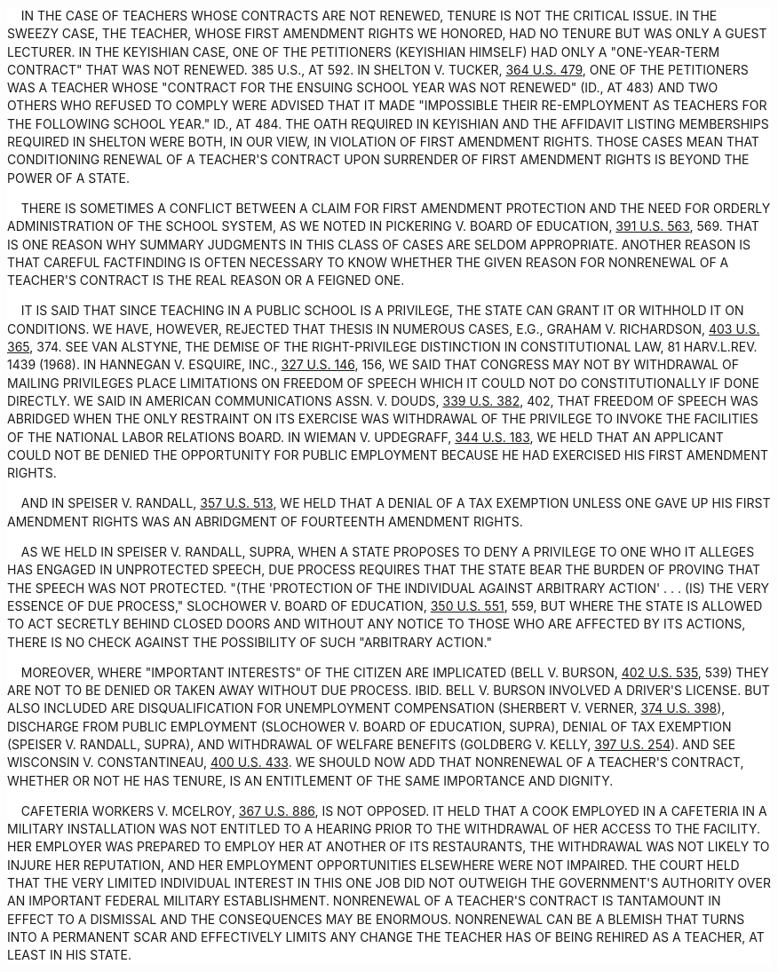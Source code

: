     IN THE CASE OF TEACHERS WHOSE CONTRACTS ARE NOT RENEWED, TENURE IS NOT THE CRITICAL ISSUE.  IN THE SWEEZY CASE, THE TEACHER, WHOSE FIRST AMENDMENT RIGHTS WE HONORED, HAD NO TENURE BUT WAS ONLY A GUEST LECTURER.  IN THE KEYISHIAN CASE, ONE OF THE PETITIONERS (KEYISHIAN HIMSELF) HAD ONLY A "ONE-YEAR-TERM CONTRACT" THAT WAS NOT RENEWED.  385 U.S., AT 592.  IN SHELTON V. TUCKER, [364 U.S. 479][/us/courts/scotus/usReporter/364/479], ONE OF THE PETITIONERS WAS A TEACHER WHOSE "CONTRACT FOR THE ENSUING SCHOOL YEAR WAS NOT RENEWED" (ID., AT 483) AND TWO OTHERS WHO REFUSED TO COMPLY WERE ADVISED THAT IT MADE "IMPOSSIBLE THEIR RE-EMPLOYMENT AS TEACHERS FOR THE FOLLOWING SCHOOL YEAR."  ID., AT 484.  THE OATH REQUIRED IN KEYISHIAN AND THE AFFIDAVIT LISTING MEMBERSHIPS REQUIRED IN SHELTON WERE BOTH, IN OUR VIEW, IN VIOLATION OF FIRST AMENDMENT RIGHTS.  THOSE CASES MEAN THAT CONDITIONING RENEWAL OF A TEACHER'S CONTRACT UPON SURRENDER OF FIRST AMENDMENT RIGHTS IS BEYOND THE POWER OF A STATE.

    THERE IS SOMETIMES A CONFLICT BETWEEN A CLAIM FOR FIRST AMENDMENT PROTECTION AND THE NEED FOR ORDERLY ADMINISTRATION OF THE SCHOOL SYSTEM, AS WE NOTED IN PICKERING V. BOARD OF EDUCATION, [391 U.S. 563][/us/courts/scotus/usReporter/391/563], 569.  THAT IS ONE REASON WHY SUMMARY JUDGMENTS IN THIS CLASS OF CASES ARE SELDOM APPROPRIATE.  ANOTHER REASON IS THAT CAREFUL FACTFINDING IS OFTEN NECESSARY TO KNOW WHETHER THE GIVEN REASON FOR NONRENEWAL OF A TEACHER'S CONTRACT IS THE REAL REASON OR A FEIGNED ONE.

    IT IS SAID THAT SINCE TEACHING IN A PUBLIC SCHOOL IS A PRIVILEGE, THE STATE CAN GRANT IT OR WITHHOLD IT ON CONDITIONS.  WE HAVE, HOWEVER, REJECTED THAT THESIS IN NUMEROUS CASES, E.G., GRAHAM V. RICHARDSON, [403 U.S. 365][/us/courts/scotus/usReporter/403/365], 374.  SEE VAN ALSTYNE, THE DEMISE OF THE RIGHT-PRIVILEGE DISTINCTION IN CONSTITUTIONAL LAW, 81 HARV.L.REV.  1439 (1968).  IN HANNEGAN V. ESQUIRE, INC., [327 U.S. 146][/us/courts/scotus/usReporter/327/146], 156, WE SAID THAT CONGRESS MAY NOT BY WITHDRAWAL OF MAILING PRIVILEGES PLACE LIMITATIONS ON FREEDOM OF SPEECH WHICH IT COULD NOT DO CONSTITUTIONALLY IF DONE DIRECTLY.  WE SAID IN AMERICAN COMMUNICATIONS ASSN. V. DOUDS, [339 U.S. 382][/us/courts/scotus/usReporter/339/382], 402, THAT FREEDOM OF SPEECH WAS ABRIDGED WHEN THE ONLY RESTRAINT ON ITS EXERCISE WAS WITHDRAWAL OF THE PRIVILEGE TO INVOKE THE FACILITIES OF THE NATIONAL LABOR RELATIONS BOARD.  IN WIEMAN V. UPDEGRAFF, [344 U.S. 183][/us/courts/scotus/usReporter/344/183], WE HELD THAT AN APPLICANT COULD NOT BE DENIED THE OPPORTUNITY FOR PUBLIC EMPLOYMENT BECAUSE HE HAD EXERCISED HIS FIRST AMENDMENT RIGHTS.

    AND IN SPEISER V. RANDALL, [357 U.S. 513][/us/courts/scotus/usReporter/357/513], WE HELD THAT A DENIAL OF A TAX EXEMPTION UNLESS ONE GAVE UP HIS FIRST AMENDMENT RIGHTS WAS AN ABRIDGMENT OF FOURTEENTH AMENDMENT RIGHTS.

    AS WE HELD IN SPEISER V. RANDALL, SUPRA, WHEN A STATE PROPOSES TO DENY A PRIVILEGE TO ONE WHO IT ALLEGES HAS ENGAGED IN UNPROTECTED SPEECH, DUE PROCESS REQUIRES THAT THE STATE BEAR THE BURDEN OF PROVING THAT THE SPEECH WAS NOT PROTECTED.  "(THE 'PROTECTION OF THE INDIVIDUAL AGAINST ARBITRARY ACTION' . . . (IS) THE VERY ESSENCE OF DUE PROCESS," SLOCHOWER V. BOARD OF EDUCATION, [350 U.S. 551][/us/courts/scotus/usReporter/350/551], 559, BUT WHERE THE STATE IS ALLOWED TO ACT SECRETLY BEHIND CLOSED DOORS AND WITHOUT ANY NOTICE TO THOSE WHO ARE AFFECTED BY ITS ACTIONS, THERE IS NO CHECK AGAINST THE POSSIBILITY OF SUCH "ARBITRARY ACTION."

    MOREOVER, WHERE "IMPORTANT INTERESTS" OF THE CITIZEN ARE IMPLICATED (BELL V. BURSON, [402 U.S. 535][/us/courts/scotus/usReporter/402/535], 539) THEY ARE NOT TO BE DENIED OR TAKEN AWAY WITHOUT DUE PROCESS.  IBID.  BELL V. BURSON INVOLVED A DRIVER'S LICENSE.  BUT ALSO INCLUDED ARE DISQUALIFICATION FOR UNEMPLOYMENT COMPENSATION (SHERBERT V. VERNER, [374 U.S. 398][/us/courts/scotus/usReporter/374/398]), DISCHARGE FROM PUBLIC EMPLOYMENT (SLOCHOWER V. BOARD OF EDUCATION, SUPRA), DENIAL OF TAX EXEMPTION (SPEISER V. RANDALL, SUPRA), AND WITHDRAWAL OF WELFARE BENEFITS (GOLDBERG V. KELLY, [397 U.S. 254][/us/courts/scotus/usReporter/397/254]).  AND SEE WISCONSIN V. CONSTANTINEAU, [400 U.S. 433][/us/courts/scotus/usReporter/400/433].  WE SHOULD NOW ADD THAT NONRENEWAL OF A TEACHER'S CONTRACT, WHETHER OR NOT HE HAS TENURE, IS AN ENTITLEMENT OF THE SAME IMPORTANCE AND DIGNITY.

    CAFETERIA WORKERS V. MCELROY, [367 U.S. 886][/us/courts/scotus/usReporter/367/886], IS NOT OPPOSED.  IT HELD THAT A COOK EMPLOYED IN A CAFETERIA IN A MILITARY INSTALLATION WAS NOT ENTITLED TO A HEARING PRIOR TO THE WITHDRAWAL OF HER ACCESS TO THE FACILITY.  HER EMPLOYER WAS PREPARED TO EMPLOY HER AT ANOTHER OF ITS RESTAURANTS, THE WITHDRAWAL WAS NOT LIKELY TO INJURE HER REPUTATION, AND HER EMPLOYMENT OPPORTUNITIES ELSEWHERE WERE NOT IMPAIRED.  THE COURT HELD THAT THE VERY LIMITED INDIVIDUAL INTEREST IN THIS ONE JOB DID NOT OUTWEIGH THE GOVERNMENT'S AUTHORITY OVER AN IMPORTANT FEDERAL MILITARY ESTABLISHMENT.  NONRENEWAL OF A TEACHER'S CONTRACT IS TANTAMOUNT IN EFFECT TO A DISMISSAL AND THE CONSEQUENCES MAY BE ENORMOUS.  NONRENEWAL CAN BE A BLEMISH THAT TURNS INTO A PERMANENT SCAR AND EFFECTIVELY LIMITS ANY CHANGE THE TEACHER HAS OF BEING REHIRED AS A TEACHER, AT LEAST IN HIS STATE.


[/us/courts/scotus/usReporter/408/564]: https://publicdocs.github.io/go/links?ns=uslm-x&ref=%2Fus%2Fcourts%2Fscotus%2FusReporter%2F408%2F564
[/us/courts/scotus/usReporter/404/909]: https://publicdocs.github.io/go/links?ns=uslm-x&ref=%2Fus%2Fcourts%2Fscotus%2FusReporter%2F404%2F909
[/us/courts/scotus/usReporter/337/582]: https://publicdocs.github.io/go/links?ns=uslm-x&ref=%2Fus%2Fcourts%2Fscotus%2FusReporter%2F337%2F582
[/us/courts/scotus/usReporter/262/390]: https://publicdocs.github.io/go/links?ns=uslm-x&ref=%2Fus%2Fcourts%2Fscotus%2FusReporter%2F262%2F390
[/us/courts/scotus/usReporter/347/497]: https://publicdocs.github.io/go/links?ns=uslm-x&ref=%2Fus%2Fcourts%2Fscotus%2FusReporter%2F347%2F497
[/us/courts/scotus/usReporter/405/645]: https://publicdocs.github.io/go/links?ns=uslm-x&ref=%2Fus%2Fcourts%2Fscotus%2FusReporter%2F405%2F645
[/us/courts/scotus/usReporter/400/433]: https://publicdocs.github.io/go/links?ns=uslm-x&ref=%2Fus%2Fcourts%2Fscotus%2FusReporter%2F400%2F433
[/us/courts/scotus/usReporter/344/183]: https://publicdocs.github.io/go/links?ns=uslm-x&ref=%2Fus%2Fcourts%2Fscotus%2FusReporter%2F344%2F183
[/us/courts/scotus/usReporter/341/123]: https://publicdocs.github.io/go/links?ns=uslm-x&ref=%2Fus%2Fcourts%2Fscotus%2FusReporter%2F341%2F123
[/us/courts/scotus/usReporter/328/303]: https://publicdocs.github.io/go/links?ns=uslm-x&ref=%2Fus%2Fcourts%2Fscotus%2FusReporter%2F328%2F303
[/us/courts/scotus/usReporter/349/331]: https://publicdocs.github.io/go/links?ns=uslm-x&ref=%2Fus%2Fcourts%2Fscotus%2FusReporter%2F349%2F331
[/us/courts/scotus/usReporter/367/886]: https://publicdocs.github.io/go/links?ns=uslm-x&ref=%2Fus%2Fcourts%2Fscotus%2FusReporter%2F367%2F886
[/us/courts/scotus/usReporter/239/33]: https://publicdocs.github.io/go/links?ns=uslm-x&ref=%2Fus%2Fcourts%2Fscotus%2FusReporter%2F239%2F33
[/us/courts/scotus/usReporter/353/232]: https://publicdocs.github.io/go/links?ns=uslm-x&ref=%2Fus%2Fcourts%2Fscotus%2FusReporter%2F353%2F232
[/us/courts/scotus/usReporter/373/96]: https://publicdocs.github.io/go/links?ns=uslm-x&ref=%2Fus%2Fcourts%2Fscotus%2FusReporter%2F373%2F96
[/us/courts/scotus/usReporter/397/254]: https://publicdocs.github.io/go/links?ns=uslm-x&ref=%2Fus%2Fcourts%2Fscotus%2FusReporter%2F397%2F254
[/us/courts/scotus/usReporter/363/603]: https://publicdocs.github.io/go/links?ns=uslm-x&ref=%2Fus%2Fcourts%2Fscotus%2FusReporter%2F363%2F603
[/us/courts/scotus/usReporter/350/551]: https://publicdocs.github.io/go/links?ns=uslm-x&ref=%2Fus%2Fcourts%2Fscotus%2FusReporter%2F350%2F551
[/us/courts/scotus/usReporter/344/183]: https://publicdocs.github.io/go/links?ns=uslm-x&ref=%2Fus%2Fcourts%2Fscotus%2FusReporter%2F344%2F183
[/us/courts/scotus/usReporter/403/207]: https://publicdocs.github.io/go/links?ns=uslm-x&ref=%2Fus%2Fcourts%2Fscotus%2FusReporter%2F403%2F207
[/us/courts/scotus/usReporter/401/371]: https://publicdocs.github.io/go/links?ns=uslm-x&ref=%2Fus%2Fcourts%2Fscotus%2FusReporter%2F401%2F371
[/us/courts/scotus/usReporter/402/535]: https://publicdocs.github.io/go/links?ns=uslm-x&ref=%2Fus%2Fcourts%2Fscotus%2FusReporter%2F402%2F535
[/us/courts/scotus/usReporter/254/554]: https://publicdocs.github.io/go/links?ns=uslm-x&ref=%2Fus%2Fcourts%2Fscotus%2FusReporter%2F254%2F554
[/us/courts/scotus/usReporter/283/589]: https://publicdocs.github.io/go/links?ns=uslm-x&ref=%2Fus%2Fcourts%2Fscotus%2FusReporter%2F283%2F589
[/us/courts/scotus/usReporter/339/594]: https://publicdocs.github.io/go/links?ns=uslm-x&ref=%2Fus%2Fcourts%2Fscotus%2FusReporter%2F339%2F594
[/us/courts/scotus/usReporter/397/254]: https://publicdocs.github.io/go/links?ns=uslm-x&ref=%2Fus%2Fcourts%2Fscotus%2FusReporter%2F397%2F254
[/us/courts/scotus/usReporter/363/420]: https://publicdocs.github.io/go/links?ns=uslm-x&ref=%2Fus%2Fcourts%2Fscotus%2FusReporter%2F363%2F420
[/us/courts/scotus/usReporter/341/918]: https://publicdocs.github.io/go/links?ns=uslm-x&ref=%2Fus%2Fcourts%2Fscotus%2FusReporter%2F341%2F918
[/us/courts/scotus/usReporter/403/365]: https://publicdocs.github.io/go/links?ns=uslm-x&ref=%2Fus%2Fcourts%2Fscotus%2FusReporter%2F403%2F365
[/us/courts/scotus/usReporter/394/618]: https://publicdocs.github.io/go/links?ns=uslm-x&ref=%2Fus%2Fcourts%2Fscotus%2FusReporter%2F394%2F618
[/us/courts/scotus/usReporter/391/563]: https://publicdocs.github.io/go/links?ns=uslm-x&ref=%2Fus%2Fcourts%2Fscotus%2FusReporter%2F391%2F563
[/us/courts/scotus/usReporter/374/398]: https://publicdocs.github.io/go/links?ns=uslm-x&ref=%2Fus%2Fcourts%2Fscotus%2FusReporter%2F374%2F398
[/us/courts/scotus/usReporter/403/207]: https://publicdocs.github.io/go/links?ns=uslm-x&ref=%2Fus%2Fcourts%2Fscotus%2FusReporter%2F403%2F207
[/us/courts/scotus/usReporter/347/497]: https://publicdocs.github.io/go/links?ns=uslm-x&ref=%2Fus%2Fcourts%2Fscotus%2FusReporter%2F347%2F497
[/us/courts/scotus/usReporter/405/645]: https://publicdocs.github.io/go/links?ns=uslm-x&ref=%2Fus%2Fcourts%2Fscotus%2FusReporter%2F405%2F645
[/us/courts/scotus/usReporter/353/232]: https://publicdocs.github.io/go/links?ns=uslm-x&ref=%2Fus%2Fcourts%2Fscotus%2FusReporter%2F353%2F232
[/us/courts/scotus/usReporter/393/175]: https://publicdocs.github.io/go/links?ns=uslm-x&ref=%2Fus%2Fcourts%2Fscotus%2FusReporter%2F393%2F175
[/us/courts/scotus/usReporter/378/205]: https://publicdocs.github.io/go/links?ns=uslm-x&ref=%2Fus%2Fcourts%2Fscotus%2FusReporter%2F378%2F205
[/us/courts/scotus/usReporter/367/717]: https://publicdocs.github.io/go/links?ns=uslm-x&ref=%2Fus%2Fcourts%2Fscotus%2FusReporter%2F367%2F717
[/us/courts/scotus/usReporter/380/51]: https://publicdocs.github.io/go/links?ns=uslm-x&ref=%2Fus%2Fcourts%2Fscotus%2FusReporter%2F380%2F51
[/us/courts/scotus/usReporter/372/58]: https://publicdocs.github.io/go/links?ns=uslm-x&ref=%2Fus%2Fcourts%2Fscotus%2FusReporter%2F372%2F58
[/us/courts/scotus/usReporter/270/117]: https://publicdocs.github.io/go/links?ns=uslm-x&ref=%2Fus%2Fcourts%2Fscotus%2FusReporter%2F270%2F117
[/us/usc/t42/s1983]: https://publicdocs.github.io/go/links?ns=uslm&ref=%2Fus%2Fusc%2Ft42%2Fs1983
[/us/courts/scotus/usReporter/354/234]: https://publicdocs.github.io/go/links?ns=uslm-x&ref=%2Fus%2Fcourts%2Fscotus%2FusReporter%2F354%2F234
[/us/courts/scotus/usReporter/385/589]: https://publicdocs.github.io/go/links?ns=uslm-x&ref=%2Fus%2Fcourts%2Fscotus%2FusReporter%2F385%2F589
[/us/usc/t29/s151]: https://publicdocs.github.io/go/links?ns=uslm&ref=%2Fus%2Fusc%2Ft29%2Fs151
[/us/courts/scotus/usReporter/379/203]: https://publicdocs.github.io/go/links?ns=uslm-x&ref=%2Fus%2Fcourts%2Fscotus%2FusReporter%2F379%2F203
[/us/usc/t29/s158]: https://publicdocs.github.io/go/links?ns=uslm&ref=%2Fus%2Fusc%2Ft29%2Fs158
[/us/courts/scotus/usReporter/364/479]: https://publicdocs.github.io/go/links?ns=uslm-x&ref=%2Fus%2Fcourts%2Fscotus%2FusReporter%2F364%2F479
[/us/courts/scotus/usReporter/391/563]: https://publicdocs.github.io/go/links?ns=uslm-x&ref=%2Fus%2Fcourts%2Fscotus%2FusReporter%2F391%2F563
[/us/courts/scotus/usReporter/403/365]: https://publicdocs.github.io/go/links?ns=uslm-x&ref=%2Fus%2Fcourts%2Fscotus%2FusReporter%2F403%2F365
[/us/courts/scotus/usReporter/327/146]: https://publicdocs.github.io/go/links?ns=uslm-x&ref=%2Fus%2Fcourts%2Fscotus%2FusReporter%2F327%2F146
[/us/courts/scotus/usReporter/339/382]: https://publicdocs.github.io/go/links?ns=uslm-x&ref=%2Fus%2Fcourts%2Fscotus%2FusReporter%2F339%2F382
[/us/courts/scotus/usReporter/344/183]: https://publicdocs.github.io/go/links?ns=uslm-x&ref=%2Fus%2Fcourts%2Fscotus%2FusReporter%2F344%2F183
[/us/courts/scotus/usReporter/357/513]: https://publicdocs.github.io/go/links?ns=uslm-x&ref=%2Fus%2Fcourts%2Fscotus%2FusReporter%2F357%2F513
[/us/courts/scotus/usReporter/350/551]: https://publicdocs.github.io/go/links?ns=uslm-x&ref=%2Fus%2Fcourts%2Fscotus%2FusReporter%2F350%2F551
[/us/courts/scotus/usReporter/402/535]: https://publicdocs.github.io/go/links?ns=uslm-x&ref=%2Fus%2Fcourts%2Fscotus%2FusReporter%2F402%2F535
[/us/courts/scotus/usReporter/374/398]: https://publicdocs.github.io/go/links?ns=uslm-x&ref=%2Fus%2Fcourts%2Fscotus%2FusReporter%2F374%2F398
[/us/courts/scotus/usReporter/397/254]: https://publicdocs.github.io/go/links?ns=uslm-x&ref=%2Fus%2Fcourts%2Fscotus%2FusReporter%2F397%2F254
[/us/courts/scotus/usReporter/400/433]: https://publicdocs.github.io/go/links?ns=uslm-x&ref=%2Fus%2Fcourts%2Fscotus%2FusReporter%2F400%2F433
[/us/courts/scotus/usReporter/367/886]: https://publicdocs.github.io/go/links?ns=uslm-x&ref=%2Fus%2Fcourts%2Fscotus%2FusReporter%2F367%2F886
[/us/courts/scotus/usReporter/404/249]: https://publicdocs.github.io/go/links?ns=uslm-x&ref=%2Fus%2Fcourts%2Fscotus%2FusReporter%2F404%2F249
[/us/courts/scotus/usReporter/389/416]: https://publicdocs.github.io/go/links?ns=uslm-x&ref=%2Fus%2Fcourts%2Fscotus%2FusReporter%2F389%2F416
[/us/courts/scotus/usReporter/373/668]: https://publicdocs.github.io/go/links?ns=uslm-x&ref=%2Fus%2Fcourts%2Fscotus%2FusReporter%2F373%2F668
[/us/courts/scotus/usReporter/365/167]: https://publicdocs.github.io/go/links?ns=uslm-x&ref=%2Fus%2Fcourts%2Fscotus%2FusReporter%2F365%2F167
[/us/courts/scotus/usReporter/239/33]: https://publicdocs.github.io/go/links?ns=uslm-x&ref=%2Fus%2Fcourts%2Fscotus%2FusReporter%2F239%2F33
[/us/courts/scotus/usReporter/262/390]: https://publicdocs.github.io/go/links?ns=uslm-x&ref=%2Fus%2Fcourts%2Fscotus%2FusReporter%2F262%2F390
[/us/courts/scotus/usReporter/341/123]: https://publicdocs.github.io/go/links?ns=uslm-x&ref=%2Fus%2Fcourts%2Fscotus%2FusReporter%2F341%2F123
[/us/courts/scotus/usReporter/328/303]: https://publicdocs.github.io/go/links?ns=uslm-x&ref=%2Fus%2Fcourts%2Fscotus%2FusReporter%2F328%2F303
[/us/courts/scotus/usReporter/324/401]: https://publicdocs.github.io/go/links?ns=uslm-x&ref=%2Fus%2Fcourts%2Fscotus%2FusReporter%2F324%2F401
[/us/courts/scotus/usReporter/397/254]: https://publicdocs.github.io/go/links?ns=uslm-x&ref=%2Fus%2Fcourts%2Fscotus%2FusReporter%2F397%2F254
[/us/courts/scotus/usReporter/402/535]: https://publicdocs.github.io/go/links?ns=uslm-x&ref=%2Fus%2Fcourts%2Fscotus%2FusReporter%2F402%2F535
[/us/courts/scotus/usReporter/373/341]: https://publicdocs.github.io/go/links?ns=uslm-x&ref=%2Fus%2Fcourts%2Fscotus%2FusReporter%2F373%2F341
[/us/courts/scotus/usReporter/401/424]: https://publicdocs.github.io/go/links?ns=uslm-x&ref=%2Fus%2Fcourts%2Fscotus%2FusReporter%2F401%2F424
[/us/usc/t42/s2000]: https://publicdocs.github.io/go/links?ns=uslm&ref=%2Fus%2Fusc%2Ft42%2Fs2000
[/us/courts/scotus/usReporter/270/117]: https://publicdocs.github.io/go/links?ns=uslm-x&ref=%2Fus%2Fcourts%2Fscotus%2FusReporter%2F270%2F117
[/us/courts/scotus/usReporter/350/551]: https://publicdocs.github.io/go/links?ns=uslm-x&ref=%2Fus%2Fcourts%2Fscotus%2FusReporter%2F350%2F551
[/us/courts/scotus/usReporter/373/96]: https://publicdocs.github.io/go/links?ns=uslm-x&ref=%2Fus%2Fcourts%2Fscotus%2FusReporter%2F373%2F96
[/us/courts/scotus/usReporter/403/207]: https://publicdocs.github.io/go/links?ns=uslm-x&ref=%2Fus%2Fcourts%2Fscotus%2FusReporter%2F403%2F207